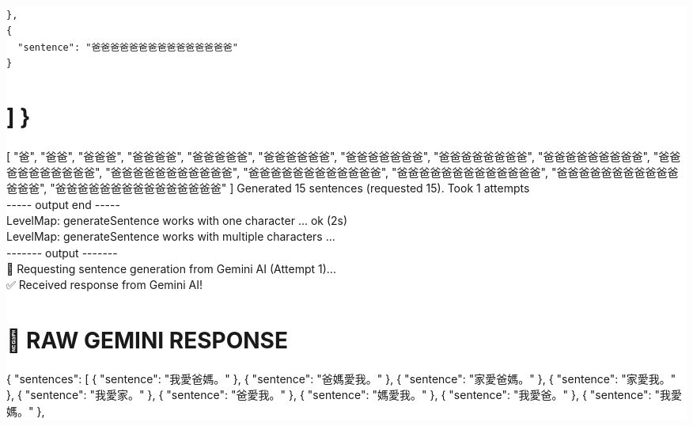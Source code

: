     },
    {
      "sentence": "爸爸爸爸爸爸爸爸爸爸爸爸爸爸爸"
    }
  ]
}
======================

[
  "爸",
  "爸爸",
  "爸爸爸",
  "爸爸爸爸",
  "爸爸爸爸爸",
  "爸爸爸爸爸爸",
  "爸爸爸爸爸爸爸",
  "爸爸爸爸爸爸爸爸",
  "爸爸爸爸爸爸爸爸爸",
  "爸爸爸爸爸爸爸爸爸爸",
  "爸爸爸爸爸爸爸爸爸爸爸",
  "爸爸爸爸爸爸爸爸爸爸爸爸",
  "爸爸爸爸爸爸爸爸爸爸爸爸爸",
  "爸爸爸爸爸爸爸爸爸爸爸爸爸爸",
  "爸爸爸爸爸爸爸爸爸爸爸爸爸爸爸"
]
Generated 15 sentences (requested 15). Took 1 attempts  
----- output end -----  
LevelMap: generateSentence works with one character ... ok (2s)  
LevelMap: generateSentence works with multiple characters ...  
------- output -------  
🤖 Requesting sentence generation from Gemini AI (Attempt 1)...  
✅ Received response from Gemini AI!  

🤖 RAW GEMINI RESPONSE  
======================
{
  "sentences": [
    {
      "sentence": "我愛爸媽。"
    },
    {
      "sentence": "爸媽愛我。"
    },
    {
      "sentence": "家愛爸媽。"
    },
    {
      "sentence": "家愛我。"
    },
    {
      "sentence": "我愛家。"
    },
    {
      "sentence": "爸愛我。"
    },
    {
      "sentence": "媽愛我。"
    },
    {
      "sentence": "我愛爸。"
    },
    {
      "sentence": "我愛媽。"
    },